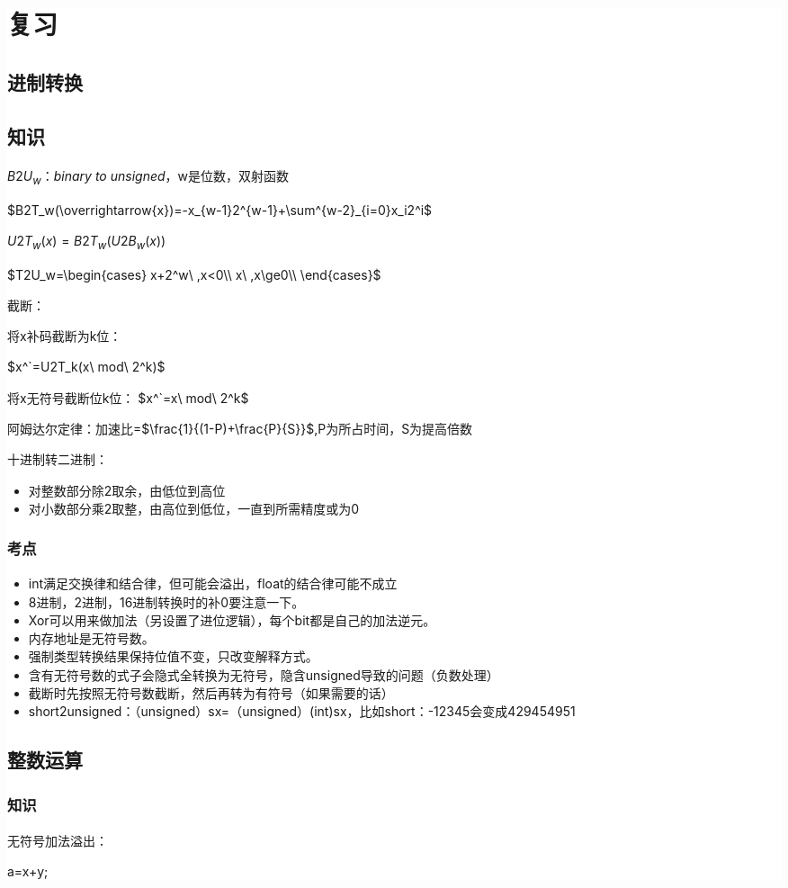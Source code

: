 # 复习

## 进制转换

## 知识

$B2U_w：binary\ to\ unsigned$，w是位数，双射函数

$B2T_w(\overrightarrow{x})=-x_{w-1}2^{w-1}+\sum^{w-2}_{i=0}x_i2^i$

$U2T_w(x)=B2T_w(U2B_w(x))$

$T2U_w=\begin{cases}
x+2^w\ ,x<0\\
x\ ,x\ge0\\
\end{cases}$

截断：

将x补码截断为k位：

$x^`=U2T_k(x\ mod\ 2^k)$

将x无符号截断位k位：
$x^`=x\ mod\ 2^k$

阿姆达尔定律：加速比=$\frac{1}{(1-P)+\frac{P}{S}}$,P为所占时间，S为提高倍数

十进制转二进制：

* 对整数部分除2取余，由低位到高位
* 对小数部分乘2取整，由高位到低位，一直到所需精度或为0





### 考点

* int满足交换律和结合律，但可能会溢出，float的结合律可能不成立
* 8进制，2进制，16进制转换时的补0要注意一下。
* Xor可以用来做加法（另设置了进位逻辑），每个bit都是自己的加法逆元。
* 内存地址是无符号数。
* 强制类型转换结果保持位值不变，只改变解释方式。
* 含有无符号数的式子会隐式全转换为无符号，隐含unsigned导致的问题（负数处理）
* 截断时先按照无符号数截断，然后再转为有符号（如果需要的话）
* short2unsigned：（unsigned）sx=（unsigned）(int)sx，比如short：-12345会变成429454951

## 整数运算

### 知识

无符号加法溢出：

a=x+y;
